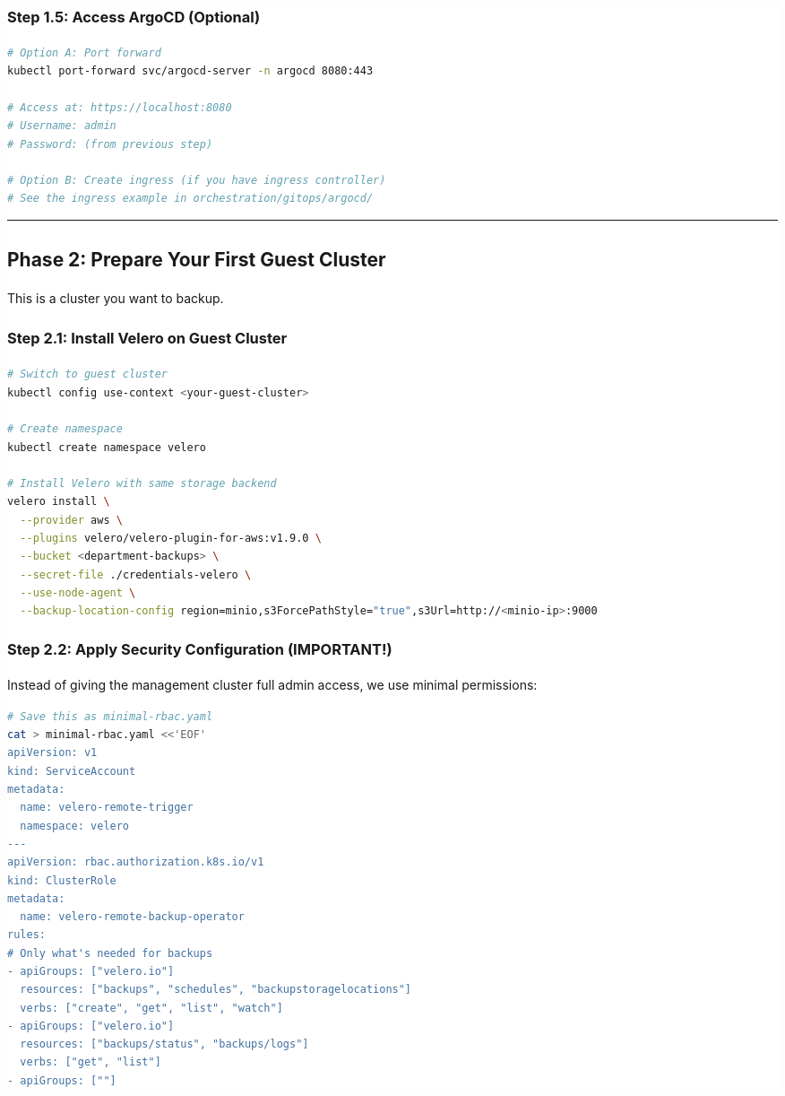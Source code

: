 ### Step 1.5: Access ArgoCD (Optional)

```bash
# Option A: Port forward
kubectl port-forward svc/argocd-server -n argocd 8080:443

# Access at: https://localhost:8080
# Username: admin
# Password: (from previous step)

# Option B: Create ingress (if you have ingress controller)
# See the ingress example in orchestration/gitops/argocd/
```

---

## Phase 2: Prepare Your First Guest Cluster

This is a cluster you want to backup.

### Step 2.1: Install Velero on Guest Cluster

```bash
# Switch to guest cluster
kubectl config use-context <your-guest-cluster>

# Create namespace
kubectl create namespace velero

# Install Velero with same storage backend
velero install \
  --provider aws \
  --plugins velero/velero-plugin-for-aws:v1.9.0 \
  --bucket <department-backups> \
  --secret-file ./credentials-velero \
  --use-node-agent \
  --backup-location-config region=minio,s3ForcePathStyle="true",s3Url=http://<minio-ip>:9000
```

### Step 2.2: Apply Security Configuration (IMPORTANT!)

Instead of giving the management cluster full admin access, we use minimal permissions:

```bash
# Save this as minimal-rbac.yaml
cat > minimal-rbac.yaml <<'EOF'
apiVersion: v1
kind: ServiceAccount
metadata:
  name: velero-remote-trigger
  namespace: velero
---
apiVersion: rbac.authorization.k8s.io/v1
kind: ClusterRole
metadata:
  name: velero-remote-backup-operator
rules:
# Only what's needed for backups
- apiGroups: ["velero.io"]
  resources: ["backups", "schedules", "backupstoragelocations"]
  verbs: ["create", "get", "list", "watch"]
- apiGroups: ["velero.io"]
  resources: ["backups/status", "backups/logs"]
  verbs: ["get", "list"]
- apiGroups: [""]
```